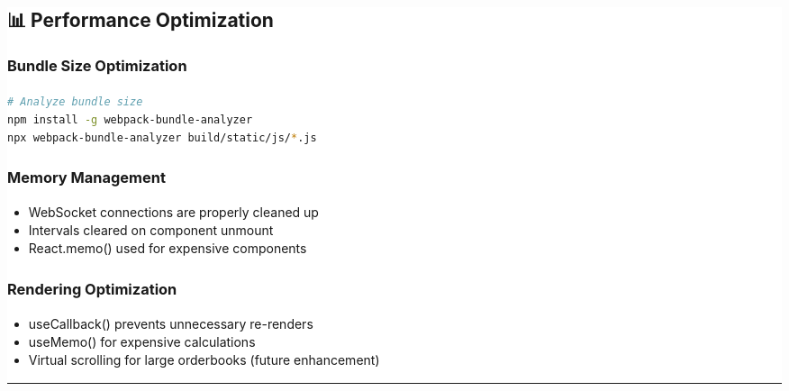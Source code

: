 ## 📊 Performance Optimization

### Bundle Size Optimization
```bash
# Analyze bundle size
npm install -g webpack-bundle-analyzer
npx webpack-bundle-analyzer build/static/js/*.js
```

### Memory Management
- WebSocket connections are properly cleaned up
- Intervals cleared on component unmount
- React.memo() used for expensive components

### Rendering Optimization
- useCallback() prevents unnecessary re-renders
- useMemo() for expensive calculations
- Virtual scrolling for large orderbooks (future enhancement)

---
